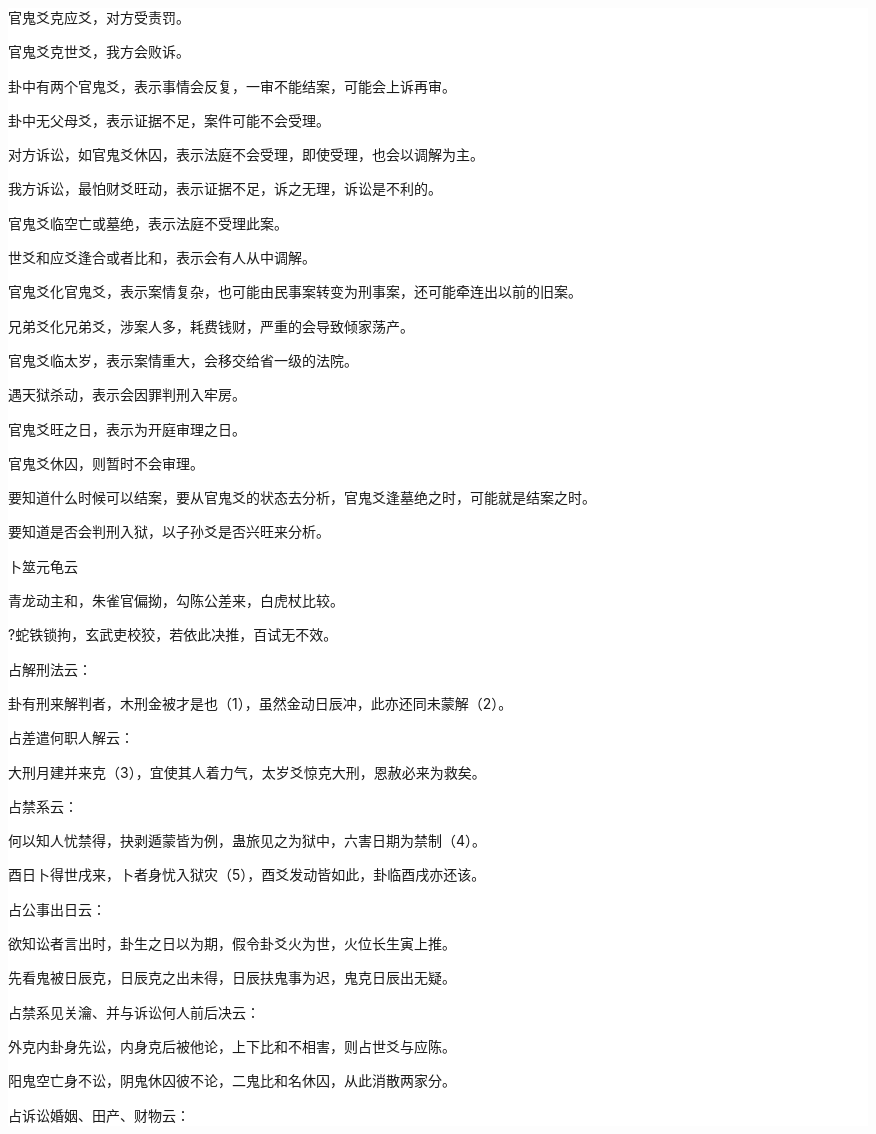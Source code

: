 官鬼爻克应爻，对方受责罚。

官鬼爻克世爻，我方会败诉。

卦中有两个官鬼爻，表示事情会反复，一审不能结案，可能会上诉再审。

卦中无父母爻，表示证据不足，案件可能不会受理。

对方诉讼，如官鬼爻休囚，表示法庭不会受理，即使受理，也会以调解为主。

我方诉讼，最怕财爻旺动，表示证据不足，诉之无理，诉讼是不利的。

官鬼爻临空亡或墓绝，表示法庭不受理此案。

世爻和应爻逢合或者比和，表示会有人从中调解。

官鬼爻化官鬼爻，表示案情复杂，也可能由民事案转变为刑事案，还可能牵连出以前的旧案。

兄弟爻化兄弟爻，涉案人多，耗费钱财，严重的会导致倾家荡产。

官鬼爻临太岁，表示案情重大，会移交给省一级的法院。

遇天狱杀动，表示会因罪判刑入牢房。

官鬼爻旺之日，表示为开庭审理之日。

官鬼爻休囚，则暂时不会审理。

要知道什么时候可以结案，要从官鬼爻的状态去分析，官鬼爻逢墓绝之时，可能就是结案之时。

要知道是否会判刑入狱，以子孙爻是否兴旺来分析。

卜筮元龟云

青龙动主和，朱雀官偏拗，勾陈公差来，白虎杖比较。

?蛇铁锁拘，玄武吏校狡，若依此决推，百试无不效。

占解刑法云：

卦有刑来解判者，木刑金被才是也（1），虽然金动日辰冲，此亦还同未蒙解（2）。

占差遣何职人解云：

大刑月建并来克（3），宜使其人着力气，太岁爻惊克大刑，恩赦必来为救矣。

占禁系云：

何以知人忧禁得，抉剥遁蒙皆为例，蛊旅见之为狱中，六害日期为禁制（4）。

酉日卜得世戌来，卜者身忧入狱灾（5），酉爻发动皆如此，卦临酉戌亦还该。

占公事出日云：

欲知讼者言出时，卦生之日以为期，假令卦爻火为世，火位长生寅上推。

先看鬼被日辰克，日辰克之出未得，日辰扶鬼事为迟，鬼克日辰出无疑。

占禁系见关瀹、并与诉讼何人前后决云：

外克内卦身先讼，内身克后被他论，上下比和不相害，则占世爻与应陈。

阳鬼空亡身不讼，阴鬼休囚彼不论，二鬼比和名休囚，从此消散两家分。

占诉讼婚姻、田产、财物云：

